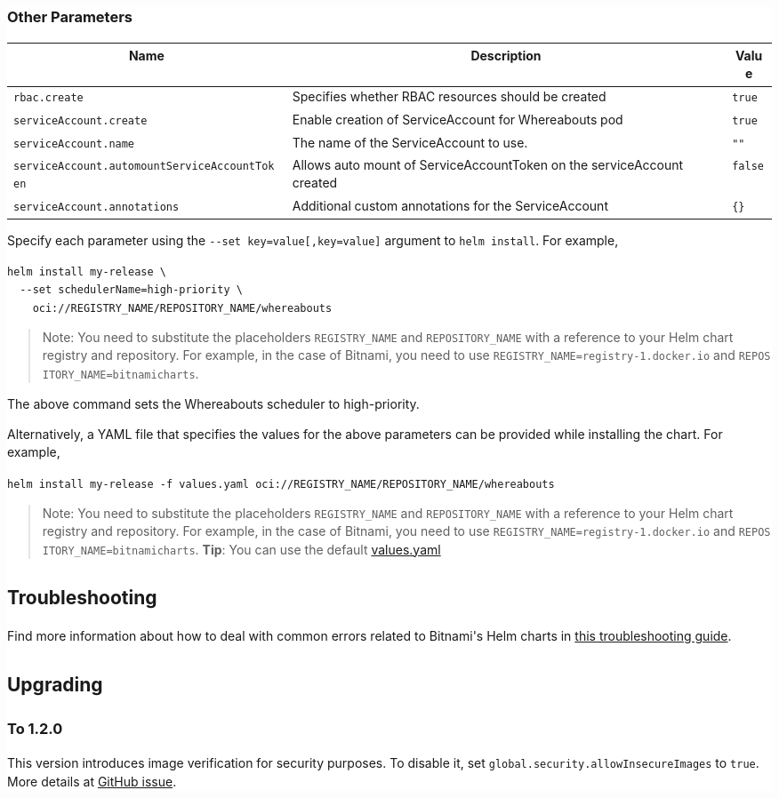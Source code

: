 
### Other Parameters

| Name                                          | Description                                                            | Value   |
| --------------------------------------------- | ---------------------------------------------------------------------- | ------- |
| `rbac.create`                                 | Specifies whether RBAC resources should be created                     | `true`  |
| `serviceAccount.create`                       | Enable creation of ServiceAccount for Whereabouts pod                  | `true`  |
| `serviceAccount.name`                         | The name of the ServiceAccount to use.                                 | `""`    |
| `serviceAccount.automountServiceAccountToken` | Allows auto mount of ServiceAccountToken on the serviceAccount created | `false` |
| `serviceAccount.annotations`                  | Additional custom annotations for the ServiceAccount                   | `{}`    |

Specify each parameter using the `--set key=value[,key=value]` argument to `helm install`. For example,

```console
helm install my-release \
  --set schedulerName=high-priority \
    oci://REGISTRY_NAME/REPOSITORY_NAME/whereabouts
```

> Note: You need to substitute the placeholders `REGISTRY_NAME` and `REPOSITORY_NAME` with a reference to your Helm chart registry and repository. For example, in the case of Bitnami, you need to use `REGISTRY_NAME=registry-1.docker.io` and `REPOSITORY_NAME=bitnamicharts`.

The above command sets the Whereabouts scheduler to high-priority.

Alternatively, a YAML file that specifies the values for the above parameters can be provided while installing the chart. For example,

```console
helm install my-release -f values.yaml oci://REGISTRY_NAME/REPOSITORY_NAME/whereabouts
```

> Note: You need to substitute the placeholders `REGISTRY_NAME` and `REPOSITORY_NAME` with a reference to your Helm chart registry and repository. For example, in the case of Bitnami, you need to use `REGISTRY_NAME=registry-1.docker.io` and `REPOSITORY_NAME=bitnamicharts`.
> **Tip**: You can use the default [values.yaml](https://github.com/bitnami/charts/tree/main/bitnami/whereabouts/values.yaml)

## Troubleshooting

Find more information about how to deal with common errors related to Bitnami's Helm charts in [this troubleshooting guide](https://docs.bitnami.com/general/how-to/troubleshoot-helm-chart-issues).

## Upgrading

### To 1.2.0

This version introduces image verification for security purposes. To disable it, set `global.security.allowInsecureImages` to `true`. More details at [GitHub issue](https://github.com/bitnami/charts/issues/30850).
